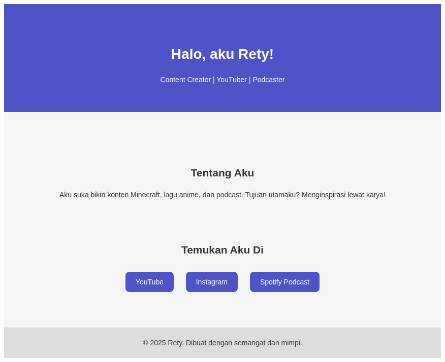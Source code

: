 <!DOCTYPE html>
<html lang="id">
<head>
  <meta charset="UTF-8" />
  <meta name="viewport" content="width=device-width, initial-scale=1.0"/>
  <title>Rety - Portofolio</title>
  <style>
    body {
      font-family: Arial, sans-serif;
      background: #f5f5f5;
      color: #333;
      text-align: center;
      margin: 0;
      padding: 0;
    }
    header {
      background: #4e54c8;
      color: white;
      padding: 40px 20px;
    }
    section {
      padding: 20px;
    }
    .btn {
      display: inline-block;
      margin: 10px;
      padding: 10px 20px;
      background: #4e54c8;
      color: white;
      text-decoration: none;
      border-radius: 8px;
    }
    footer {
      margin-top: 40px;
      padding: 20px;
      background: #ddd;
      font-size: 14px;
    }
  </style>
</head>
<body>
  <header>
    <h1>Halo, aku Rety!</h1>
    <p>Content Creator | YouTuber | Podcaster</p>
  </header>

  <section>
    <h2>Tentang Aku</h2>
    <p>Aku suka bikin konten Minecraft, lagu anime, dan podcast. Tujuan utamaku? Menginspirasi lewat karya!</p>
  </section>

  <section>
    <h2>Temukan Aku Di</h2>
    <a href="https://youtube.com/" class="btn" target="_blank">YouTube</a>
    <a href="https://instagram.com/" class="btn" target="_blank">Instagram</a>
    <a href="https://open.spotify.com/" class="btn" target="_blank">Spotify Podcast</a>
  </section>

  <footer>
    &copy; 2025 Rety. Dibuat dengan semangat dan mimpi.
  </footer>
</body>
</html>
